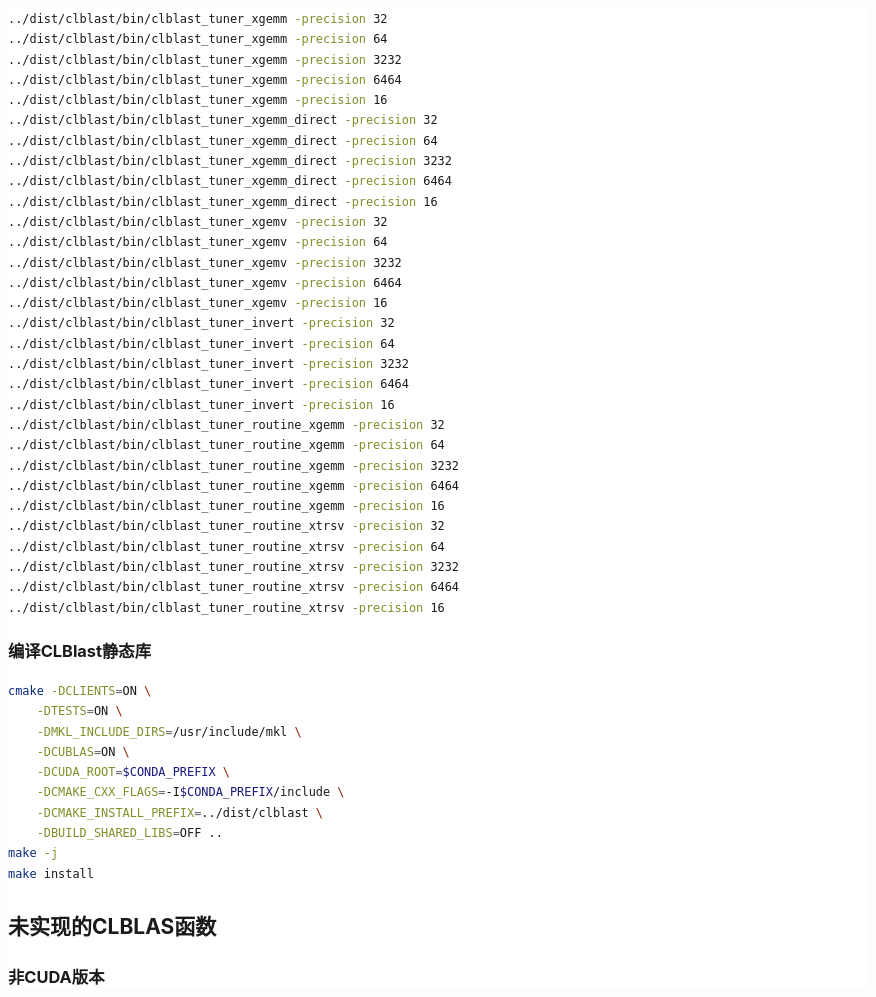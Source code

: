 ```bash
../dist/clblast/bin/clblast_tuner_xgemm -precision 32
../dist/clblast/bin/clblast_tuner_xgemm -precision 64
../dist/clblast/bin/clblast_tuner_xgemm -precision 3232
../dist/clblast/bin/clblast_tuner_xgemm -precision 6464
../dist/clblast/bin/clblast_tuner_xgemm -precision 16
../dist/clblast/bin/clblast_tuner_xgemm_direct -precision 32
../dist/clblast/bin/clblast_tuner_xgemm_direct -precision 64
../dist/clblast/bin/clblast_tuner_xgemm_direct -precision 3232
../dist/clblast/bin/clblast_tuner_xgemm_direct -precision 6464
../dist/clblast/bin/clblast_tuner_xgemm_direct -precision 16
../dist/clblast/bin/clblast_tuner_xgemv -precision 32
../dist/clblast/bin/clblast_tuner_xgemv -precision 64
../dist/clblast/bin/clblast_tuner_xgemv -precision 3232
../dist/clblast/bin/clblast_tuner_xgemv -precision 6464
../dist/clblast/bin/clblast_tuner_xgemv -precision 16
../dist/clblast/bin/clblast_tuner_invert -precision 32
../dist/clblast/bin/clblast_tuner_invert -precision 64
../dist/clblast/bin/clblast_tuner_invert -precision 3232
../dist/clblast/bin/clblast_tuner_invert -precision 6464
../dist/clblast/bin/clblast_tuner_invert -precision 16
../dist/clblast/bin/clblast_tuner_routine_xgemm -precision 32
../dist/clblast/bin/clblast_tuner_routine_xgemm -precision 64
../dist/clblast/bin/clblast_tuner_routine_xgemm -precision 3232
../dist/clblast/bin/clblast_tuner_routine_xgemm -precision 6464
../dist/clblast/bin/clblast_tuner_routine_xgemm -precision 16
../dist/clblast/bin/clblast_tuner_routine_xtrsv -precision 32
../dist/clblast/bin/clblast_tuner_routine_xtrsv -precision 64
../dist/clblast/bin/clblast_tuner_routine_xtrsv -precision 3232
../dist/clblast/bin/clblast_tuner_routine_xtrsv -precision 6464
../dist/clblast/bin/clblast_tuner_routine_xtrsv -precision 16
```

### 编译CLBlast静态库

```bash
cmake -DCLIENTS=ON \
	-DTESTS=ON \
	-DMKL_INCLUDE_DIRS=/usr/include/mkl \
	-DCUBLAS=ON \
	-DCUDA_ROOT=$CONDA_PREFIX \
	-DCMAKE_CXX_FLAGS=-I$CONDA_PREFIX/include \
	-DCMAKE_INSTALL_PREFIX=../dist/clblast \
	-DBUILD_SHARED_LIBS=OFF ..
make -j
make install
```

## 未实现的CLBLAS函数

### 非CUDA版本
